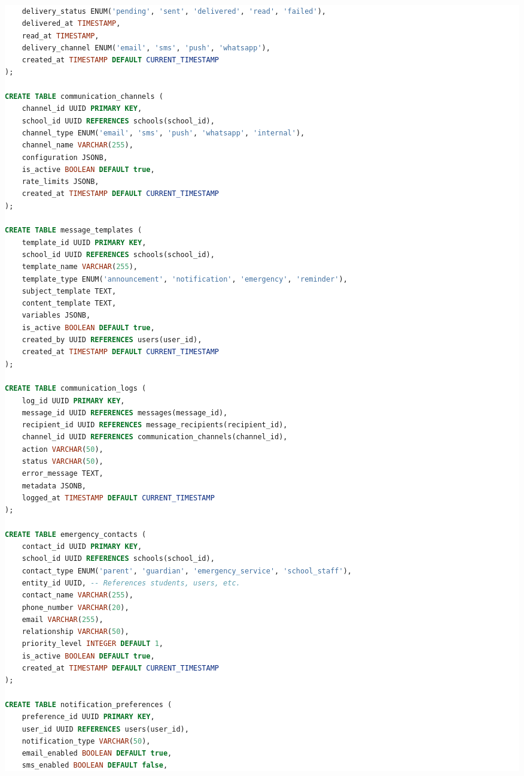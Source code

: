 ```sql
    delivery_status ENUM('pending', 'sent', 'delivered', 'read', 'failed'),
    delivered_at TIMESTAMP,
    read_at TIMESTAMP,
    delivery_channel ENUM('email', 'sms', 'push', 'whatsapp'),
    created_at TIMESTAMP DEFAULT CURRENT_TIMESTAMP
);

CREATE TABLE communication_channels (
    channel_id UUID PRIMARY KEY,
    school_id UUID REFERENCES schools(school_id),
    channel_type ENUM('email', 'sms', 'push', 'whatsapp', 'internal'),
    channel_name VARCHAR(255),
    configuration JSONB,
    is_active BOOLEAN DEFAULT true,
    rate_limits JSONB,
    created_at TIMESTAMP DEFAULT CURRENT_TIMESTAMP
);

CREATE TABLE message_templates (
    template_id UUID PRIMARY KEY,
    school_id UUID REFERENCES schools(school_id),
    template_name VARCHAR(255),
    template_type ENUM('announcement', 'notification', 'emergency', 'reminder'),
    subject_template TEXT,
    content_template TEXT,
    variables JSONB,
    is_active BOOLEAN DEFAULT true,
    created_by UUID REFERENCES users(user_id),
    created_at TIMESTAMP DEFAULT CURRENT_TIMESTAMP
);

CREATE TABLE communication_logs (
    log_id UUID PRIMARY KEY,
    message_id UUID REFERENCES messages(message_id),
    recipient_id UUID REFERENCES message_recipients(recipient_id),
    channel_id UUID REFERENCES communication_channels(channel_id),
    action VARCHAR(50),
    status VARCHAR(50),
    error_message TEXT,
    metadata JSONB,
    logged_at TIMESTAMP DEFAULT CURRENT_TIMESTAMP
);

CREATE TABLE emergency_contacts (
    contact_id UUID PRIMARY KEY,
    school_id UUID REFERENCES schools(school_id),
    contact_type ENUM('parent', 'guardian', 'emergency_service', 'school_staff'),
    entity_id UUID, -- References students, users, etc.
    contact_name VARCHAR(255),
    phone_number VARCHAR(20),
    email VARCHAR(255),
    relationship VARCHAR(50),
    priority_level INTEGER DEFAULT 1,
    is_active BOOLEAN DEFAULT true,
    created_at TIMESTAMP DEFAULT CURRENT_TIMESTAMP
);

CREATE TABLE notification_preferences (
    preference_id UUID PRIMARY KEY,
    user_id UUID REFERENCES users(user_id),
    notification_type VARCHAR(50),
    email_enabled BOOLEAN DEFAULT true,
    sms_enabled BOOLEAN DEFAULT false,
```